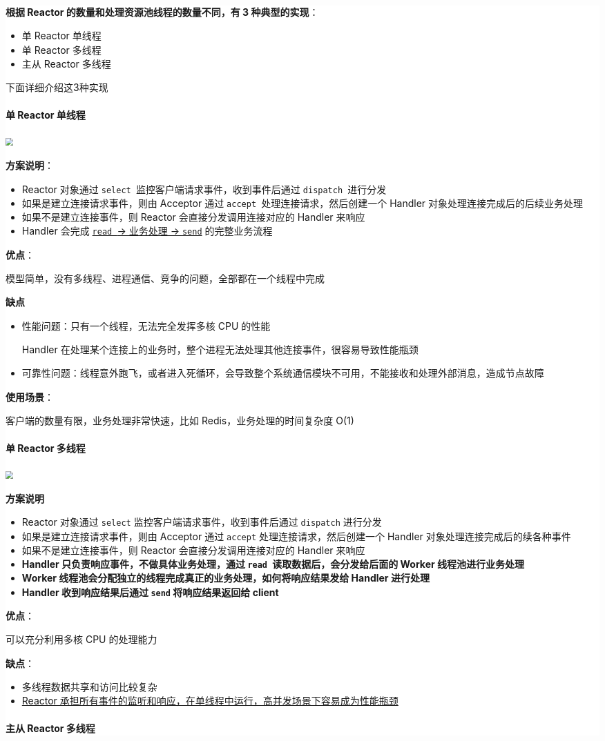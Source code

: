 **根据 Reactor 的数量和处理资源池线程的数量不同，有 3 种典型的实现**：

- 单 Reactor 单线程
- 单 Reactor 多线程
- 主从 Reactor 多线程

下面详细介绍这3种实现

#### 单 Reactor 单线程

<img src="https://gitee.com/veal98/images/raw/master/img/20201212205256.png" style="zoom:67%;" />

**方案说明**：

- Reactor 对象通过 `select `监控客户端请求事件，收到事件后通过 `dispatch `进行分发
- 如果是建立连接请求事件，则由 Acceptor 通过 `accept `处理连接请求，然后创建一个 Handler 对象处理连接完成后的后续业务处理
- 如果不是建立连接事件，则 Reactor 会直接分发调用连接对应的 Handler 来响应
- Handler 会完成  <u>`read `-> 业务处理 -> `send`</u> 的完整业务流程

**优点**：

模型简单，没有多线程、进程通信、竞争的问题，全部都在一个线程中完成

**缺点**

- 性能问题：只有一个线程，无法完全发挥多核 CPU 的性能

  Handler 在处理某个连接上的业务时，整个进程无法处理其他连接事件，很容易导致性能瓶颈

- 可靠性问题：线程意外跑飞，或者进入死循环，会导致整个系统通信模块不可用，不能接收和处理外部消息，造成节点故障

**使用场景**：

客户端的数量有限，业务处理非常快速，比如 Redis，业务处理的时间复杂度 O(1)

#### 单 Reactor 多线程

<img src="https://gitee.com/veal98/images/raw/master/img/20201212205815.png" style="zoom:67%;" />

**方案说明**

- Reactor 对象通过 `select` 监控客户端请求事件，收到事件后通过 `dispatch` 进行分发
- 如果是建立连接请求事件，则由 Acceptor 通过 `accept` 处理连接请求，然后创建一个 Handler 对象处理连接完成后的续各种事件
- 如果不是建立连接事件，则 Reactor 会直接分发调用连接对应的 Handler 来响应
- **Handler 只负责响应事件，不做具体业务处理，通过 `read `读取数据后，会分发给后面的 Worker 线程池进行业务处理**
- **Worker 线程池会分配独立的线程完成真正的业务处理，如何将响应结果发给 Handler 进行处理**
- **Handler 收到响应结果后通过 `send` 将响应结果返回给 client**

**优点**：

可以充分利用多核 CPU 的处理能力

**缺点**：

- 多线程数据共享和访问比较复杂
- <u>Reactor 承担所有事件的监听和响应，在单线程中运行，高并发场景下容易成为性能瓶颈</u>

#### 主从 Reactor 多线程
